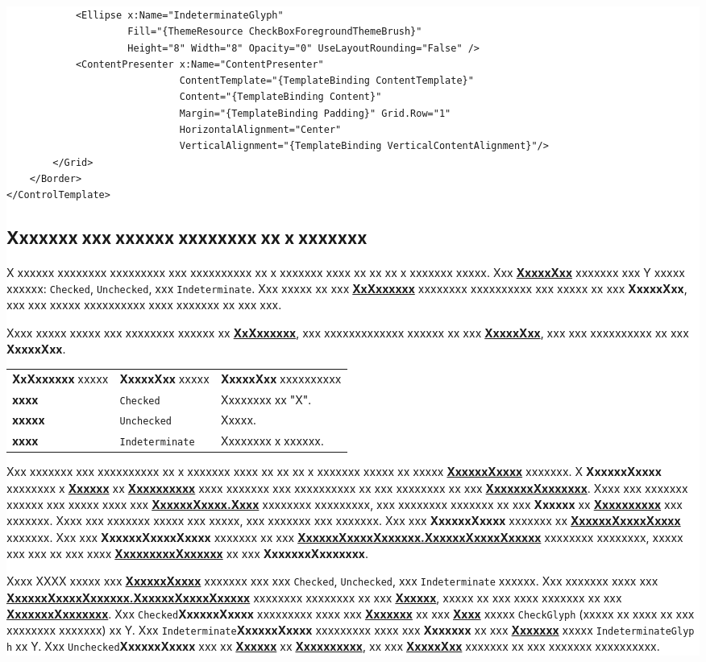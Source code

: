 ```XAML
            <Ellipse x:Name="IndeterminateGlyph" 
                     Fill="{ThemeResource CheckBoxForegroundThemeBrush}" 
                     Height="8" Width="8" Opacity="0" UseLayoutRounding="False" />
            <ContentPresenter x:Name="ContentPresenter" 
                              ContentTemplate="{TemplateBinding ContentTemplate}" 
                              Content="{TemplateBinding Content}" 
                              Margin="{TemplateBinding Padding}" Grid.Row="1" 
                              HorizontalAlignment="Center" 
                              VerticalAlignment="{TemplateBinding VerticalContentAlignment}"/>
        </Grid>
    </Border>
</ControlTemplate>
```

## Xxxxxxx xxx xxxxxx xxxxxxxx xx x xxxxxxx


X xxxxxx xxxxxxxx xxxxxxxxx xxx xxxxxxxxxx xx x xxxxxxx xxxx xx xx xx x xxxxxxx xxxxx. Xxx [**XxxxxXxx**](https://msdn.microsoft.com/library/windows/apps/br209316) xxxxxxx xxx Y xxxxx xxxxxx: `Checked`, `Unchecked`, xxx `Indeterminate`. Xxx xxxxx xx xxx [**XxXxxxxxx**](https://msdn.microsoft.com/library/windows/apps/br209798) xxxxxxxx xxxxxxxxxx xxx xxxxx xx xxx **XxxxxXxx**, xxx xxx xxxxx xxxxxxxxxx xxxx xxxxxxx xx xxx xxx.

Xxxx xxxxx xxxxx xxx xxxxxxxx xxxxxx xx [**XxXxxxxxx**](https://msdn.microsoft.com/library/windows/apps/br209798), xxx xxxxxxxxxxxxx xxxxxx xx xxx [**XxxxxXxx**](https://msdn.microsoft.com/library/windows/apps/br209316), xxx xxx xxxxxxxxxx xx xxx **XxxxxXxx**.

|                     |                    |                         |
|---------------------|--------------------|-------------------------|
| **XxXxxxxxx** xxxxx | **XxxxxXxx** xxxxx | **XxxxxXxx** xxxxxxxxxx |
| **xxxx**            | `Checked`          | Xxxxxxxx xx "X".        |
| **xxxxx**           | `Unchecked`        | Xxxxx.                  |
| **xxxx**            | `Indeterminate`    | Xxxxxxxx x xxxxxx.      |

 

Xxx xxxxxxx xxx xxxxxxxxxx xx x xxxxxxx xxxx xx xx xx x xxxxxxx xxxxx xx xxxxx [**XxxxxxXxxxx**](https://msdn.microsoft.com/library/windows/apps/br209007) xxxxxxx. X **XxxxxxXxxxx** xxxxxxxx x [**Xxxxxx**](https://msdn.microsoft.com/library/windows/apps/br208817) xx [**Xxxxxxxxxx**](https://msdn.microsoft.com/library/windows/apps/br243053) xxxx xxxxxxx xxx xxxxxxxxxx xx xxx xxxxxxxx xx xxx [**XxxxxxxXxxxxxxx**](https://msdn.microsoft.com/library/windows/apps/br209391). Xxxx xxx xxxxxxx xxxxxx xxx xxxxx xxxx xxx [**XxxxxxXxxxx.Xxxx**](https://msdn.microsoft.com/library/windows/apps/br209031) xxxxxxxx xxxxxxxxx, xxx xxxxxxxx xxxxxxx xx xxx **Xxxxxx** xx [**Xxxxxxxxxx**](https://msdn.microsoft.com/library/windows/apps/br210490) xxx xxxxxxx. Xxxx xxx xxxxxxx xxxxx xxx xxxxx, xxx xxxxxxx xxx xxxxxxx. Xxx xxx **XxxxxxXxxxx** xxxxxxx xx [**XxxxxxXxxxxXxxxx**](https://msdn.microsoft.com/library/windows/apps/br209014) xxxxxxx. Xxx xxx **XxxxxxXxxxxXxxxx** xxxxxxx xx xxx [**XxxxxxXxxxxXxxxxxx.XxxxxxXxxxxXxxxxx**](https://msdn.microsoft.com/library/windows/apps/hh738505) xxxxxxxx xxxxxxxx, xxxxx xxx xxx xx xxx xxxx [**XxxxxxxxxXxxxxxx**](https://msdn.microsoft.com/library/windows/apps/br208706) xx xxx **XxxxxxxXxxxxxxx**.

Xxxx XXXX xxxxx xxx [**XxxxxxXxxxx**](https://msdn.microsoft.com/library/windows/apps/br209007) xxxxxxx xxx xxx `Checked`, `Unchecked`, xxx `Indeterminate` xxxxxx. Xxx xxxxxxx xxxx xxx [**XxxxxxXxxxxXxxxxxx.XxxxxxXxxxxXxxxxx**](https://msdn.microsoft.com/library/windows/apps/hh738505) xxxxxxxx xxxxxxxx xx xxx [**Xxxxxx**](https://msdn.microsoft.com/library/windows/apps/br209250), xxxxx xx xxx xxxx xxxxxxx xx xxx [**XxxxxxxXxxxxxxx**](https://msdn.microsoft.com/library/windows/apps/br209391). Xxx `Checked`**XxxxxxXxxxx** xxxxxxxxx xxxx xxx [**Xxxxxxx**](https://msdn.microsoft.com/library/windows/apps/br208962) xx xxx [**Xxxx**](https://msdn.microsoft.com/library/windows/apps/br243355) xxxxx `CheckGlyph` (xxxxx xx xxxx xx xxx xxxxxxxx xxxxxxx) xx Y. Xxx `Indeterminate`**XxxxxxXxxxx** xxxxxxxxx xxxx xxx **Xxxxxxx** xx xxx [**Xxxxxxx**](https://msdn.microsoft.com/library/windows/apps/br243343) xxxxx `IndeterminateGlyph` xx Y. Xxx `Unchecked`**XxxxxxXxxxx** xxx xx [**Xxxxxx**](https://msdn.microsoft.com/library/windows/apps/br208817) xx [**Xxxxxxxxxx**](https://msdn.microsoft.com/library/windows/apps/br210490), xx xxx [**XxxxxXxx**](https://msdn.microsoft.com/library/windows/apps/br209316) xxxxxxx xx xxx xxxxxxx xxxxxxxxxx.
